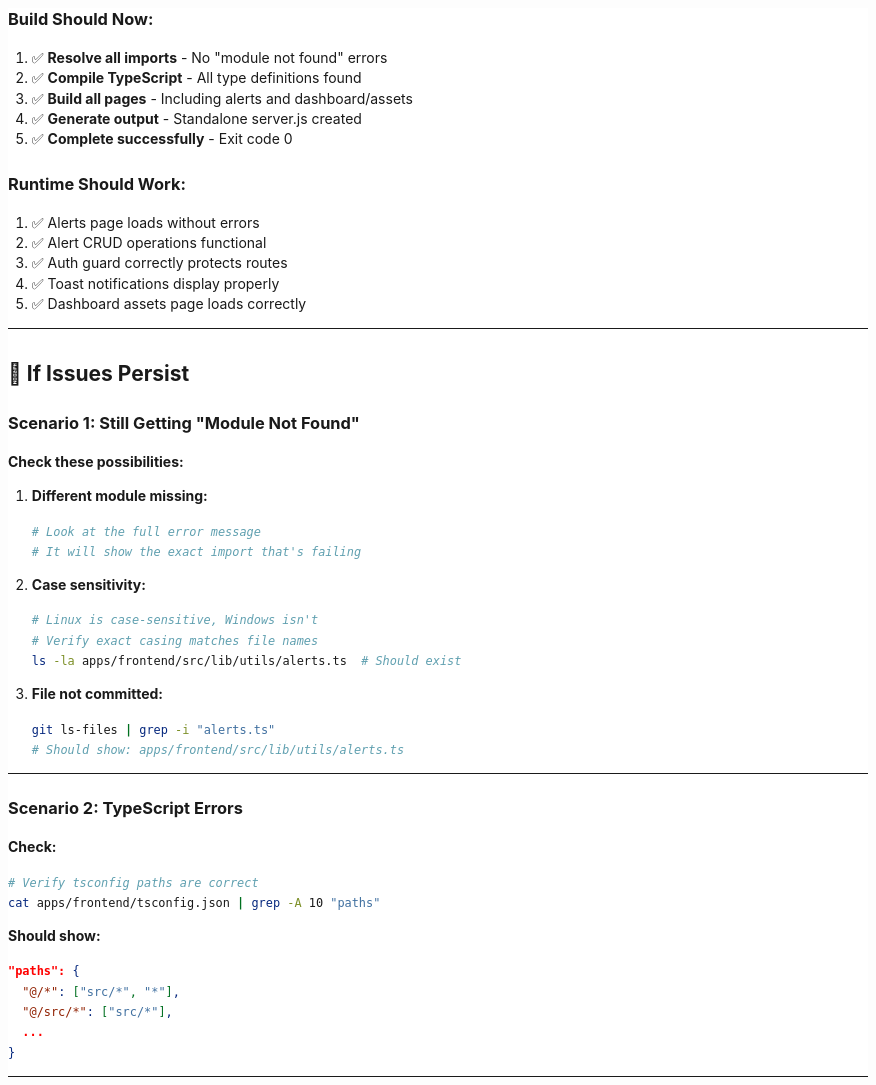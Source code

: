 ### Build Should Now:
1. ✅ **Resolve all imports** - No "module not found" errors
2. ✅ **Compile TypeScript** - All type definitions found
3. ✅ **Build all pages** - Including alerts and dashboard/assets
4. ✅ **Generate output** - Standalone server.js created
5. ✅ **Complete successfully** - Exit code 0

### Runtime Should Work:
1. ✅ Alerts page loads without errors
2. ✅ Alert CRUD operations functional
3. ✅ Auth guard correctly protects routes
4. ✅ Toast notifications display properly
5. ✅ Dashboard assets page loads correctly

---

## 🚨 If Issues Persist

### Scenario 1: Still Getting "Module Not Found"

**Check these possibilities:**

1. **Different module missing:**
   ```bash
   # Look at the full error message
   # It will show the exact import that's failing
   ```

2. **Case sensitivity:**
   ```bash
   # Linux is case-sensitive, Windows isn't
   # Verify exact casing matches file names
   ls -la apps/frontend/src/lib/utils/alerts.ts  # Should exist
   ```

3. **File not committed:**
   ```bash
   git ls-files | grep -i "alerts.ts"
   # Should show: apps/frontend/src/lib/utils/alerts.ts
   ```

---

### Scenario 2: TypeScript Errors

**Check:**
```bash
# Verify tsconfig paths are correct
cat apps/frontend/tsconfig.json | grep -A 10 "paths"
```

**Should show:**
```json
"paths": {
  "@/*": ["src/*", "*"],
  "@/src/*": ["src/*"],
  ...
}
```

---